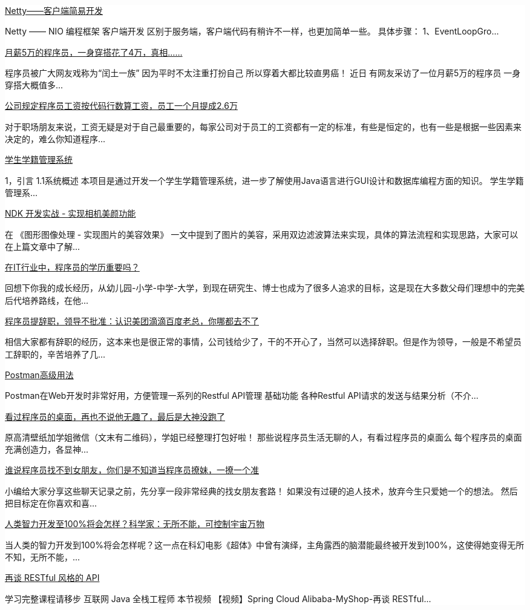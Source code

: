

[Netty——客户端简易开发](https://www.jianshu.com/p/b669c5d3a004)

Netty —— NIO 编程框架 客户端开发 区别于服务端，客户端代码有稍许不一样，也更加简单一些。 具体步骤： 1、EventLoopGro...



[月薪5万的程序员，一身穿搭花了4万，真相……](https://www.jianshu.com/p/154282a1a1a0)

程序员被广大网友戏称为“闰土一族” 因为平时不太注重打扮自己 所以穿着大都比较直男癌！ 近日 有网友采访了一位月薪5万的程序员 一身穿搭大概值多...



[公司规定程序员工资按代码行数算工资，员工一个月提成2.6万](https://www.jianshu.com/p/6f8da8b3e449)

对于职场朋友来说，工资无疑是对于自己最重要的，每家公司对于员工的工资都有一定的标准，有些是恒定的，也有一些是根据一些因素来决定的，难么你知道程序...



[学生学籍管理系统](https://www.jianshu.com/p/1c222f028abb)

1，引言 1.1系统概述 本项目是通过开发一个学生学籍管理系统，进一步了解使用Java语言进行GUI设计和数据库编程方面的知识。 学生学籍管理系...



[NDK 开发实战 - 实现相机美颜功能](https://www.jianshu.com/p/82de03d33f2e)

在 《图形图像处理 - 实现图片的美容效果》 一文中提到了图片的美容，采用双边滤波算法来实现，具体的算法流程和实现思路，大家可以在上篇文章中了解...



[在IT行业中，程序员的学历重要吗？](https://www.jianshu.com/p/18a9cce181a1)

回想下你我的成长经历，从幼儿园-小学-中学-大学，到现在研究生、博士也成为了很多人追求的目标，这是现在大多数父母们理想中的完美后代培养路线，在他...



[程序员提辞职，领导不批准：认识美团滴滴百度老总，你哪都去不了](https://www.jianshu.com/p/8feceff25b37)

相信大家都有辞职的经历，这本来也是很正常的事情，公司钱给少了，干的不开心了，当然可以选择辞职。但是作为领导，一般是不希望员工辞职的，辛苦培养了几...



[Postman高级用法](https://www.jianshu.com/p/a0a79c00df0f)

Postman在Web开发时非常好用，方便管理一系列的Restful API管理 基础功能 各种Restful API请求的发送与结果分析（不介...



[看过程序员的桌面，再也不说他无趣了，最后是大神没跑了](https://www.jianshu.com/p/91ae12e6dd17)

原高清壁纸加学姐微信（文末有二维码），学姐已经整理打包好啦！ 那些说程序员生活无聊的人，有看过程序员的桌面么 每个程序员的桌面充满创造力，各显神...



[谁说程序员找不到女朋友，你们是不知道当程序员撩妹，一撩一个准](https://www.jianshu.com/p/d1f1141bebb6)

小编给大家分享这些聊天记录之前，先分享一段非常经典的找女朋友套路！ 如果没有过硬的追人技术，放弃今生只爱她一个的想法。 然后把目标定在你喜欢和喜...



[人类智力开发至100%将会怎样？科学家：无所不能，可控制宇宙万物](https://www.jianshu.com/p/b543d6b5cba8)

当人类的智力开发到100%将会怎样呢？这一点在科幻电影《超体》中曾有演绎，主角露西的脑潜能最终被开发到100%，这使得她变得无所不知，无所不能，...



[再谈 RESTful 风格的 API](https://www.jianshu.com/p/a35f9ae1ae1c)

学习完整课程请移步 互联网 Java 全栈工程师 本节视频 【视频】Spring Cloud Alibaba-MyShop-再谈 RESTful...

